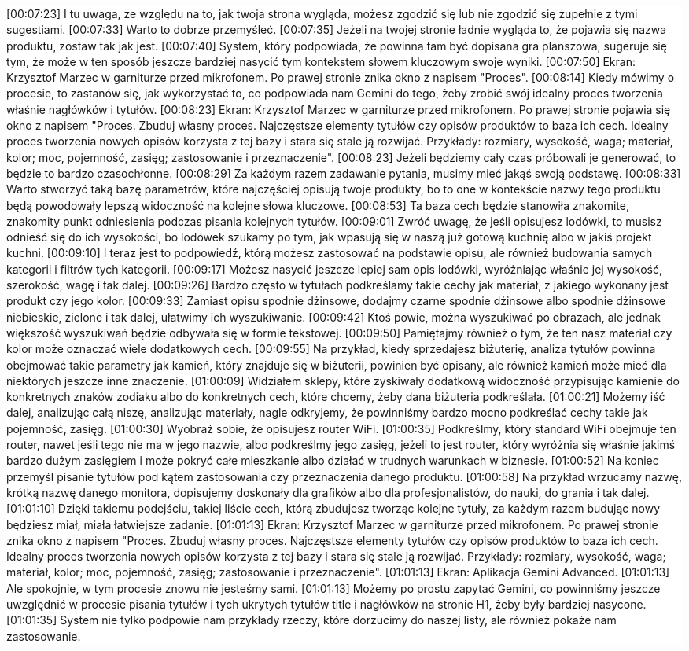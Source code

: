 [00:07:23] I tu uwaga, ze względu na to, jak twoja strona wygląda, możesz zgodzić się lub nie zgodzić się zupełnie z tymi sugestiami.
[00:07:33] Warto to dobrze przemyśleć.
[00:07:35] Jeżeli na twojej stronie ładnie wygląda to, że pojawia się nazwa produktu, zostaw tak jak jest.
[00:07:40] System, który podpowiada, że powinna tam być dopisana gra planszowa, sugeruje się tym, że może w ten sposób jeszcze bardziej nasycić tym kontekstem słowem kluczowym swoje wyniki.
[00:07:50] Ekran: Krzysztof Marzec w garniturze przed mikrofonem. Po prawej stronie znika okno z napisem "Proces".
[00:08:14] Kiedy mówimy o procesie, to zastanów się, jak wykorzystać to, co podpowiada nam Gemini do tego, żeby zrobić swój idealny proces tworzenia właśnie nagłówków i tytułów.
[00:08:23] Ekran: Krzysztof Marzec w garniturze przed mikrofonem. Po prawej stronie pojawia się okno z napisem "Proces. Zbuduj własny proces. Najczęstsze elementy tytułów czy opisów produktów to baza ich cech. Idealny proces tworzenia nowych opisów korzysta z tej bazy i stara się stale ją rozwijać. Przykłady: rozmiary, wysokość, waga; materiał, kolor; moc, pojemność, zasięg; zastosowanie i przeznaczenie".
[00:08:23] Jeżeli będziemy cały czas próbowali je generować, to będzie to bardzo czasochłonne.
[00:08:29] Za każdym razem zadawanie pytania, musimy mieć jakąś swoją podstawę.
[00:08:33] Warto stworzyć taką bazę parametrów, które najczęściej opisują twoje produkty, bo to one w kontekście nazwy tego produktu będą powodowały lepszą widoczność na kolejne słowa kluczowe.
[00:08:53] Ta baza cech będzie stanowiła znakomite, znakomity punkt odniesienia podczas pisania kolejnych tytułów.
[00:09:01] Zwróć uwagę, że jeśli opisujesz lodówki, to musisz odnieść się do ich wysokości, bo lodówek szukamy po tym, jak wpasują się w naszą już gotową kuchnię albo w jakiś projekt kuchni.
[00:09:10] I teraz jest to podpowiedź, którą możesz zastosować na podstawie opisu, ale również budowania samych kategorii i filtrów tych kategorii.
[00:09:17] Możesz nasycić jeszcze lepiej sam opis lodówki, wyróżniając właśnie jej wysokość, szerokość, wagę i tak dalej.
[00:09:26] Bardzo często w tytułach podkreślamy takie cechy jak materiał, z jakiego wykonany jest produkt czy jego kolor.
[00:09:33] Zamiast opisu spodnie dżinsowe, dodajmy czarne spodnie dżinsowe albo spodnie dżinsowe niebieskie, zielone i tak dalej, ułatwimy ich wyszukiwanie.
[00:09:42] Ktoś powie, można wyszukiwać po obrazach, ale jednak większość wyszukiwań będzie odbywała się w formie tekstowej.
[00:09:50] Pamiętajmy również o tym, że ten nasz materiał czy kolor może oznaczać wiele dodatkowych cech.
[00:09:55] Na przykład, kiedy sprzedajesz biżuterię, analiza tytułów powinna obejmować takie parametry jak kamień, który znajduje się w biżuterii, powinien być opisany, ale również kamień może mieć dla niektórych jeszcze inne znaczenie.
[01:00:09] Widziałem sklepy, które zyskiwały dodatkową widoczność przypisując kamienie do konkretnych znaków zodiaku albo do konkretnych cech, które chcemy, żeby dana biżuteria podkreślała.
[01:00:21] Możemy iść dalej, analizując całą niszę, analizując materiały, nagle odkryjemy, że powinniśmy bardzo mocno podkreślać cechy takie jak pojemność, zasięg.
[01:00:30] Wyobraź sobie, że opisujesz router WiFi.
[01:00:35] Podkreślmy, który standard WiFi obejmuje ten router, nawet jeśli tego nie ma w jego nazwie, albo podkreślmy jego zasięg, jeżeli to jest router, który wyróżnia się właśnie jakimś bardzo dużym zasięgiem i może pokryć całe mieszkanie albo działać w trudnych warunkach w biznesie.
[01:00:52] Na koniec przemyśl pisanie tytułów pod kątem zastosowania czy przeznaczenia danego produktu.
[01:00:58] Na przykład wrzucamy nazwę, krótką nazwę danego monitora, dopisujemy doskonały dla grafików albo dla profesjonalistów, do nauki, do grania i tak dalej.
[01:01:10] Dzięki takiemu podejściu, takiej liście cech, którą zbudujesz tworząc kolejne tytuły, za każdym razem budując nowy będziesz miał, miała łatwiejsze zadanie.
[01:01:13] Ekran: Krzysztof Marzec w garniturze przed mikrofonem. Po prawej stronie znika okno z napisem "Proces. Zbuduj własny proces. Najczęstsze elementy tytułów czy opisów produktów to baza ich cech. Idealny proces tworzenia nowych opisów korzysta z tej bazy i stara się stale ją rozwijać. Przykłady: rozmiary, wysokość, waga; materiał, kolor; moc, pojemność, zasięg; zastosowanie i przeznaczenie".
[01:01:13] Ekran: Aplikacja Gemini Advanced.
[01:01:13] Ale spokojnie, w tym procesie znowu nie jesteśmy sami.
[01:01:13] Możemy po prostu zapytać Gemini, co powinniśmy jeszcze uwzględnić w procesie pisania tytułów i tych ukrytych tytułów title i nagłówków na stronie H1, żeby były bardziej nasycone.
[01:01:35] System nie tylko podpowie nam przykłady rzeczy, które dorzucimy do naszej listy, ale również pokaże nam zastosowanie.